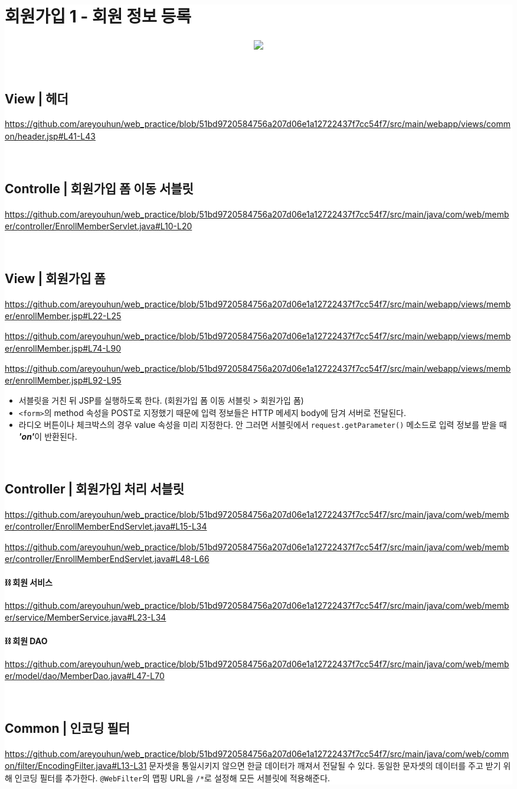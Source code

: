 # 회원가입 1 - 회원 정보 등록
<p align="center">
    <img width="100%" src="https://github.com/areyouhun/web_practice/assets/97642395/3f20eb3c-c5d8-4451-a7db-579ecdefb222">
</p>

<br>

## View | 헤더
https://github.com/areyouhun/web_practice/blob/51bd9720584756a207d06e1a12722437f7cc54f7/src/main/webapp/views/common/header.jsp#L41-L43

<br>

## Controlle | 회원가입 폼 이동 서블릿
https://github.com/areyouhun/web_practice/blob/51bd9720584756a207d06e1a12722437f7cc54f7/src/main/java/com/web/member/controller/EnrollMemberServlet.java#L10-L20

<br>

## View | 회원가입 폼
https://github.com/areyouhun/web_practice/blob/51bd9720584756a207d06e1a12722437f7cc54f7/src/main/webapp/views/member/enrollMember.jsp#L22-L25

https://github.com/areyouhun/web_practice/blob/51bd9720584756a207d06e1a12722437f7cc54f7/src/main/webapp/views/member/enrollMember.jsp#L74-L90

https://github.com/areyouhun/web_practice/blob/51bd9720584756a207d06e1a12722437f7cc54f7/src/main/webapp/views/member/enrollMember.jsp#L92-L95
- 서블릿을 거친 뒤 JSP를 실행하도록 한다. (회원가입 폼 이동 서블릿 > 회원가입 폼)
-  `<form>`의 method 속성을 POST로 지정했기 때문에 입력 정보들은 HTTP 메세지 body에 담겨 서버로 전달된다.
- 라디오 버튼이나 체크박스의 경우 value 속성을 미리 지정한다. 안 그러면 서블릿에서 `request.getParameter()` 메소드로 입력 정보를 받을 때 <i>**'on'**</i>이 반환된다.

<br>

## Controller | 회원가입 처리 서블릿
https://github.com/areyouhun/web_practice/blob/51bd9720584756a207d06e1a12722437f7cc54f7/src/main/java/com/web/member/controller/EnrollMemberEndServlet.java#L15-L34

https://github.com/areyouhun/web_practice/blob/51bd9720584756a207d06e1a12722437f7cc54f7/src/main/java/com/web/member/controller/EnrollMemberEndServlet.java#L48-L66

#### ⛓ 회원 서비스
https://github.com/areyouhun/web_practice/blob/51bd9720584756a207d06e1a12722437f7cc54f7/src/main/java/com/web/member/service/MemberService.java#L23-L34

#### ⛓ 회원 DAO
https://github.com/areyouhun/web_practice/blob/51bd9720584756a207d06e1a12722437f7cc54f7/src/main/java/com/web/member/model/dao/MemberDao.java#L47-L70

<br>

## Common | 인코딩 필터
https://github.com/areyouhun/web_practice/blob/51bd9720584756a207d06e1a12722437f7cc54f7/src/main/java/com/web/common/filter/EncodingFilter.java#L13-L31
문자셋을 통일시키지 않으면 한글 데이터가 깨져서 전달될 수 있다. 동일한 문자셋의 데이터를 주고 받기 위해 인코딩 필터를 추가한다. `@WebFilter`의 맵핑 URL을 `/*`로 설정해 모든 서블릿에 적용해준다.
